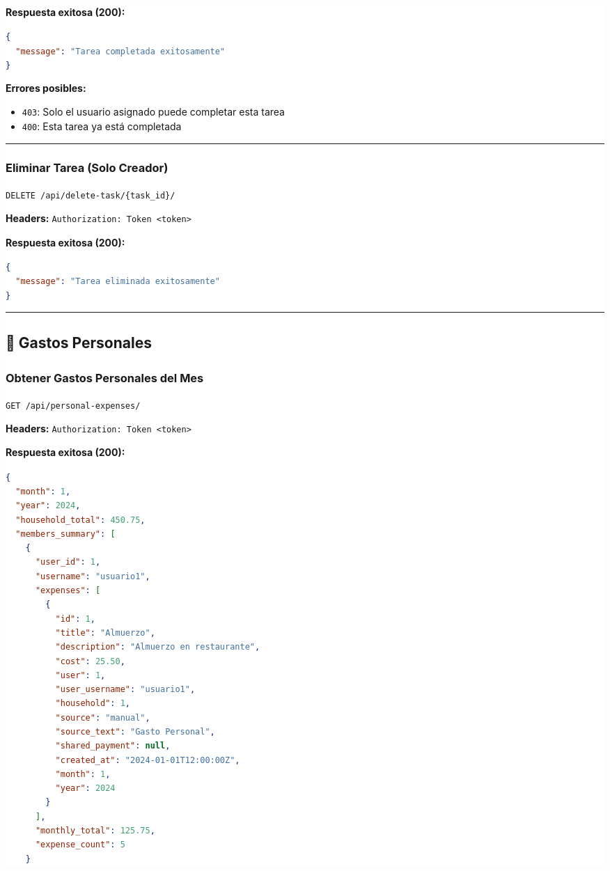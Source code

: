**Respuesta exitosa (200):**
```json
{
  "message": "Tarea completada exitosamente"
}
```

**Errores posibles:**
- `403`: Solo el usuario asignado puede completar esta tarea
- `400`: Esta tarea ya está completada

---

### Eliminar Tarea (Solo Creador)
```http
DELETE /api/delete-task/{task_id}/
```
**Headers:** `Authorization: Token <token>`

**Respuesta exitosa (200):**
```json
{
  "message": "Tarea eliminada exitosamente"
}
```

---

## 💸 Gastos Personales

### Obtener Gastos Personales del Mes
```http
GET /api/personal-expenses/
```
**Headers:** `Authorization: Token <token>`

**Respuesta exitosa (200):**
```json
{
  "month": 1,
  "year": 2024,
  "household_total": 450.75,
  "members_summary": [
    {
      "user_id": 1,
      "username": "usuario1",
      "expenses": [
        {
          "id": 1,
          "title": "Almuerzo",
          "description": "Almuerzo en restaurante",
          "cost": 25.50,
          "user": 1,
          "user_username": "usuario1",
          "household": 1,
          "source": "manual",
          "source_text": "Gasto Personal",
          "shared_payment": null,
          "created_at": "2024-01-01T12:00:00Z",
          "month": 1,
          "year": 2024
        }
      ],
      "monthly_total": 125.75,
      "expense_count": 5
    }
```